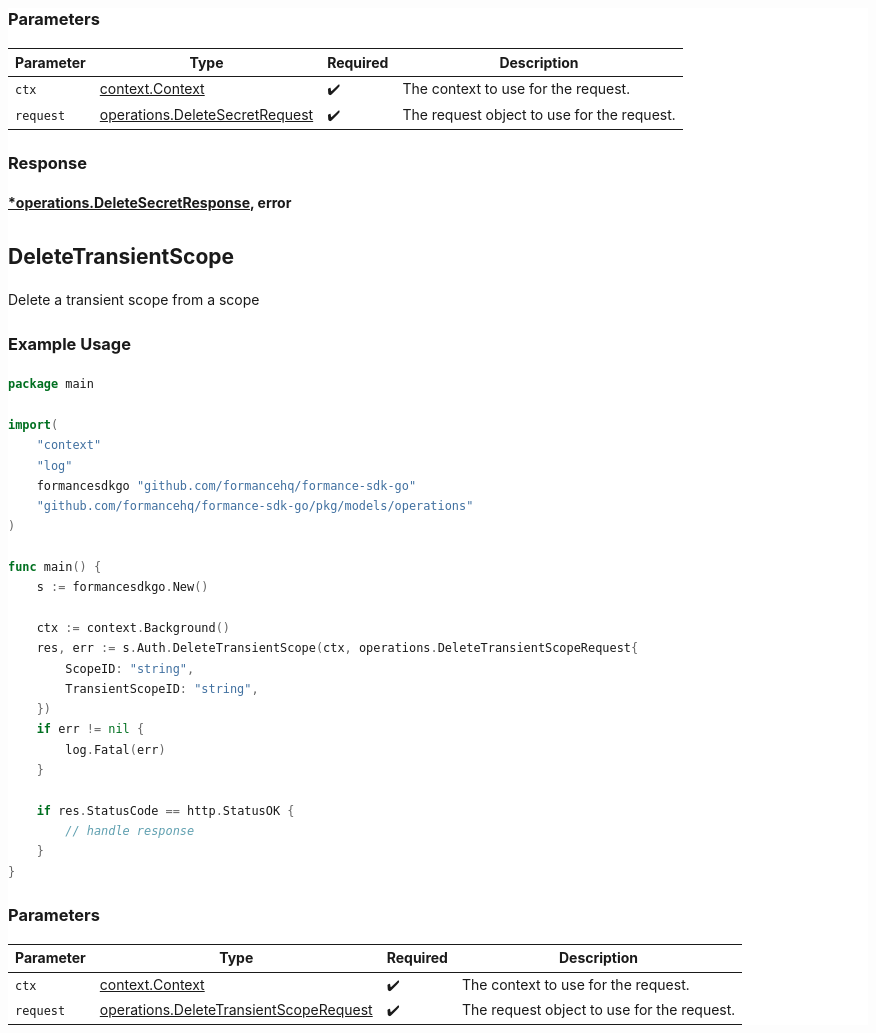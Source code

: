 ### Parameters

| Parameter                                                                        | Type                                                                             | Required                                                                         | Description                                                                      |
| -------------------------------------------------------------------------------- | -------------------------------------------------------------------------------- | -------------------------------------------------------------------------------- | -------------------------------------------------------------------------------- |
| `ctx`                                                                            | [context.Context](https://pkg.go.dev/context#Context)                            | :heavy_check_mark:                                                               | The context to use for the request.                                              |
| `request`                                                                        | [operations.DeleteSecretRequest](../../models/operations/deletesecretrequest.md) | :heavy_check_mark:                                                               | The request object to use for the request.                                       |


### Response

**[*operations.DeleteSecretResponse](../../models/operations/deletesecretresponse.md), error**


## DeleteTransientScope

Delete a transient scope from a scope

### Example Usage

```go
package main

import(
	"context"
	"log"
	formancesdkgo "github.com/formancehq/formance-sdk-go"
	"github.com/formancehq/formance-sdk-go/pkg/models/operations"
)

func main() {
    s := formancesdkgo.New()

    ctx := context.Background()
    res, err := s.Auth.DeleteTransientScope(ctx, operations.DeleteTransientScopeRequest{
        ScopeID: "string",
        TransientScopeID: "string",
    })
    if err != nil {
        log.Fatal(err)
    }

    if res.StatusCode == http.StatusOK {
        // handle response
    }
}
```

### Parameters

| Parameter                                                                                        | Type                                                                                             | Required                                                                                         | Description                                                                                      |
| ------------------------------------------------------------------------------------------------ | ------------------------------------------------------------------------------------------------ | ------------------------------------------------------------------------------------------------ | ------------------------------------------------------------------------------------------------ |
| `ctx`                                                                                            | [context.Context](https://pkg.go.dev/context#Context)                                            | :heavy_check_mark:                                                                               | The context to use for the request.                                                              |
| `request`                                                                                        | [operations.DeleteTransientScopeRequest](../../models/operations/deletetransientscoperequest.md) | :heavy_check_mark:                                                                               | The request object to use for the request.                                                       |
